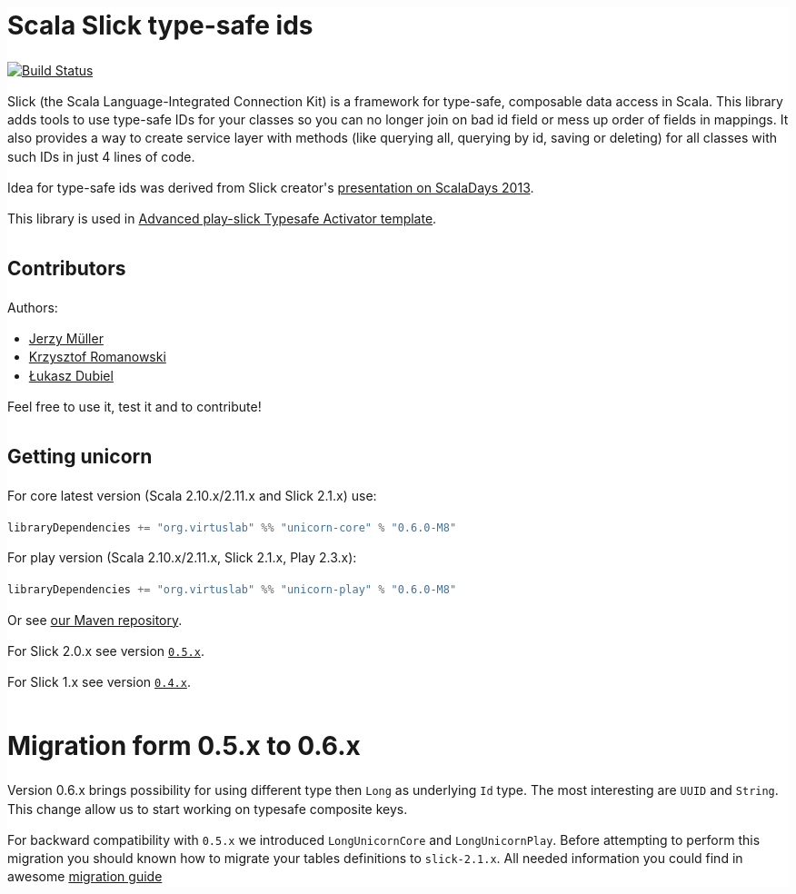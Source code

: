 Scala Slick type-safe ids
=========================
[![Build Status](https://travis-ci.org/VirtusLab/unicorn.svg?branch=v0.6.x-slick-2.1.x)](https://travis-ci.org/VirtusLab/unicorn)

Slick (the Scala Language-Integrated Connection Kit) is a framework for type-safe, composable data access in Scala. This library adds tools to use type-safe IDs for your classes so you can no longer join on bad id field or mess up order of fields in mappings. It also provides a way to create service layer with methods (like querying all, querying by id, saving or deleting) for all classes with such IDs in just 4 lines of code.

Idea for type-safe ids was derived from Slick creator's [presentation on ScalaDays 2013](http://www.parleys.com/play/51c2e20de4b0d38b54f46243/chapter63/about).

This library is used in [Advanced play-slick Typesafe Activator template](https://github.com/VirtusLab/activator-play-advanced-slick).

Contributors
------------
Authors:
* [Jerzy Müller](https://github.com/Kwestor)
* [Krzysztof Romanowski](https://github.com/romanowski)
* [Łukasz Dubiel](https://github.com/bambuchaAdm)

Feel free to use it, test it and to contribute!

Getting unicorn
---------------

For core latest version (Scala 2.10.x/2.11.x and Slick 2.1.x) use:

```scala
libraryDependencies += "org.virtuslab" %% "unicorn-core" % "0.6.0-M8"
```

For play version (Scala 2.10.x/2.11.x, Slick 2.1.x, Play 2.3.x):

```scala
libraryDependencies += "org.virtuslab" %% "unicorn-play" % "0.6.0-M8"
```

Or see [our Maven repository](http://maven-repository.com/artifact/org.virtuslab/).

For Slick 2.0.x see version [`0.5.x`](https://github.com/VirtusLab/unicorn/tree/v0.5.x-slick-2.0.x).

For Slick 1.x see version [`0.4.x`](https://github.com/VirtusLab/unicorn/tree/v0.4.x-slick-1.0.x).

Migration form 0.5.x to 0.6.x
=============================

Version 0.6.x brings possibility for using different type then `Long` as underlying `Id` type.
The most interesting are `UUID` and `String`. This change allow us to start working on typesafe composite keys.

For backward compatibility with `0.5.x` we introduced `LongUnicornCore` and `LongUnicornPlay`.
Before attempting to perform this migration you should known how to migrate your tables definitions to `slick-2.1.x`.
All needed information you could find in awesome [migration guide](http://slick.typesafe.com/doc/2.1.0/upgrade.html#upgrade-from-2-0-to-2-1) 
